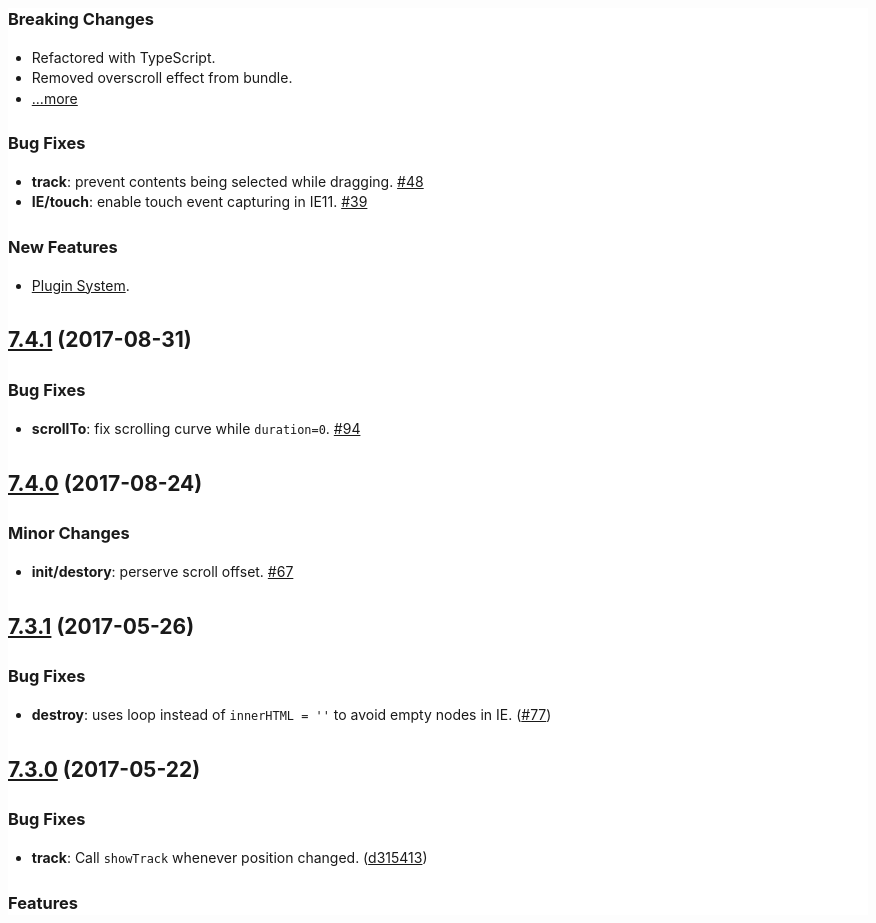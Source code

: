 ### Breaking Changes

- Refactored with TypeScript.
- Removed overscroll effect from bundle.
- [...more](https://github.com/idiotWu/smooth-scrollbar/blob/develop/docs/migration.md)

### Bug Fixes

- **track**: prevent contents being selected while dragging. [#48](https://github.com/idiotWu/smooth-scrollbar/issues/48)
- **IE/touch**: enable touch event capturing in IE11. [#39](https://github.com/idiotWu/smooth-scrollbar/issues/39)

### New Features

- [Plugin System](https://github.com/idiotWu/smooth-scrollbar/blob/develop/docs/plugin.md).

## [7.4.1](https://github.com/idiotWu/smooth-scrollbar/compare/v7.4.0...v7.4.1) (2017-08-31)

### Bug Fixes

- **scrollTo**: fix scrolling curve while `duration=0`. [#94](https://github.com/idiotWu/smooth-scrollbar/issues/94)

## [7.4.0](https://github.com/idiotWu/smooth-scrollbar/compare/v7.3.1...v7.4.0) (2017-08-24)

### Minor Changes

- **init/destory**: perserve scroll offset. [#67](https://github.com/idiotWu/smooth-scrollbar/issues/67)

## [7.3.1](https://github.com/idiotWu/smooth-scrollbar/compare/v7.3.0...v7.3.1) (2017-05-26)

### Bug Fixes

- **destroy**: uses loop instead of `innerHTML = ''` to avoid empty nodes in IE. ([#77](https://github.com/idiotWu/smooth-scrollbar/pull/77))

## [7.3.0](https://github.com/idiotWu/smooth-scrollbar/compare/v7.2.10...v7.3.0) (2017-05-22)

### Bug Fixes

- **track**: Call `showTrack` whenever position changed. ([d315413](https://github.com/idiotWu/smooth-scrollbar/commit/d315413eb403563637f9eae5f4b7e93470b3341e))

### Features
